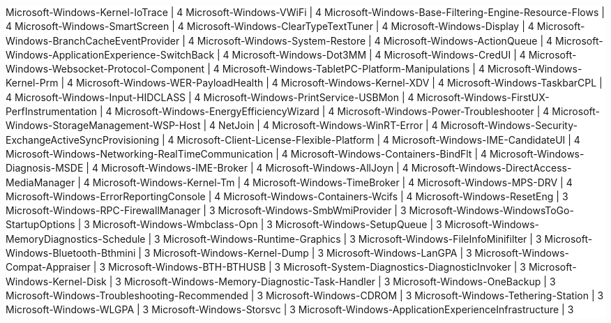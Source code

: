 Microsoft-Windows-Kernel-IoTrace                                            |  4
Microsoft-Windows-VWiFi                                                     |  4
Microsoft-Windows-Base-Filtering-Engine-Resource-Flows                      |  4
Microsoft-Windows-SmartScreen                                               |  4
Microsoft-Windows-ClearTypeTextTuner                                        |  4
Microsoft-Windows-Display                                                   |  4
Microsoft-Windows-BranchCacheEventProvider                                  |  4
Microsoft-Windows-System-Restore                                            |  4
Microsoft-Windows-ActionQueue                                               |  4
Microsoft-Windows-ApplicationExperience-SwitchBack                          |  4
Microsoft-Windows-Dot3MM                                                    |  4
Microsoft-Windows-CredUI                                                    |  4
Microsoft-Windows-Websocket-Protocol-Component                              |  4
Microsoft-Windows-TabletPC-Platform-Manipulations                           |  4
Microsoft-Windows-Kernel-Prm                                                |  4
Microsoft-Windows-WER-PayloadHealth                                         |  4
Microsoft-Windows-Kernel-XDV                                                |  4
Microsoft-Windows-TaskbarCPL                                                |  4
Microsoft-Windows-Input-HIDCLASS                                            |  4
Microsoft-Windows-PrintService-USBMon                                       |  4
Microsoft-Windows-FirstUX-PerfInstrumentation                               |  4
Microsoft-Windows-EnergyEfficiencyWizard                                    |  4
Microsoft-Windows-Power-Troubleshooter                                      |  4
Microsoft-Windows-StorageManagement-WSP-Host                                |  4
NetJoin                                                                     |  4
Microsoft-Windows-WinRT-Error                                               |  4
Microsoft-Windows-Security-ExchangeActiveSyncProvisioning                   |  4
Microsoft-Client-License-Flexible-Platform                                  |  4
Microsoft-Windows-IME-CandidateUI                                           |  4
Microsoft-Windows-Networking-RealTimeCommunication                          |  4
Microsoft-Windows-Containers-BindFlt                                        |  4
Microsoft-Windows-Diagnosis-MSDE                                            |  4
Microsoft-Windows-IME-Broker                                                |  4
Microsoft-Windows-AllJoyn                                                   |  4
Microsoft-Windows-DirectAccess-MediaManager                                 |  4
Microsoft-Windows-Kernel-Tm                                                 |  4
Microsoft-Windows-TimeBroker                                                |  4
Microsoft-Windows-MPS-DRV                                                   |  4
Microsoft-Windows-ErrorReportingConsole                                     |  4
Microsoft-Windows-Containers-Wcifs                                          |  4
Microsoft-Windows-ResetEng                                                  |  3
Microsoft-Windows-RPC-FirewallManager                                       |  3
Microsoft-Windows-SmbWmiProvider                                            |  3
Microsoft-Windows-WindowsToGo-StartupOptions                                |  3
Microsoft-Windows-Wmbclass-Opn                                              |  3
Microsoft-Windows-SetupQueue                                                |  3
Microsoft-Windows-MemoryDiagnostics-Schedule                                |  3
Microsoft-Windows-Runtime-Graphics                                          |  3
Microsoft-Windows-FileInfoMinifilter                                        |  3
Microsoft-Windows-Bluetooth-Bthmini                                         |  3
Microsoft-Windows-Kernel-Dump                                               |  3
Microsoft-Windows-LanGPA                                                    |  3
Microsoft-Windows-Compat-Appraiser                                          |  3
Microsoft-Windows-BTH-BTHUSB                                                |  3
Microsoft-System-Diagnostics-DiagnosticInvoker                              |  3
Microsoft-Windows-Kernel-Disk                                               |  3
Microsoft-Windows-Memory-Diagnostic-Task-Handler                            |  3
Microsoft-Windows-OneBackup                                                 |  3
Microsoft-Windows-Troubleshooting-Recommended                               |  3
Microsoft-Windows-CDROM                                                     |  3
Microsoft-Windows-Tethering-Station                                         |  3
Microsoft-Windows-WLGPA                                                     |  3
Microsoft-Windows-Storsvc                                                   |  3
Microsoft-Windows-ApplicationExperienceInfrastructure                       |  3
